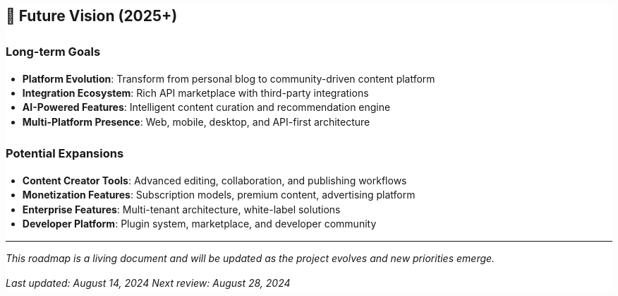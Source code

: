 
## 🔮 Future Vision (2025+)

### Long-term Goals
- **Platform Evolution**: Transform from personal blog to community-driven content platform
- **Integration Ecosystem**: Rich API marketplace with third-party integrations
- **AI-Powered Features**: Intelligent content curation and recommendation engine
- **Multi-Platform Presence**: Web, mobile, desktop, and API-first architecture

### Potential Expansions
- **Content Creator Tools**: Advanced editing, collaboration, and publishing workflows
- **Monetization Features**: Subscription models, premium content, advertising platform
- **Enterprise Features**: Multi-tenant architecture, white-label solutions
- **Developer Platform**: Plugin system, marketplace, and developer community

---

*This roadmap is a living document and will be updated as the project evolves and new priorities emerge.*

*Last updated: August 14, 2024*
*Next review: August 28, 2024*